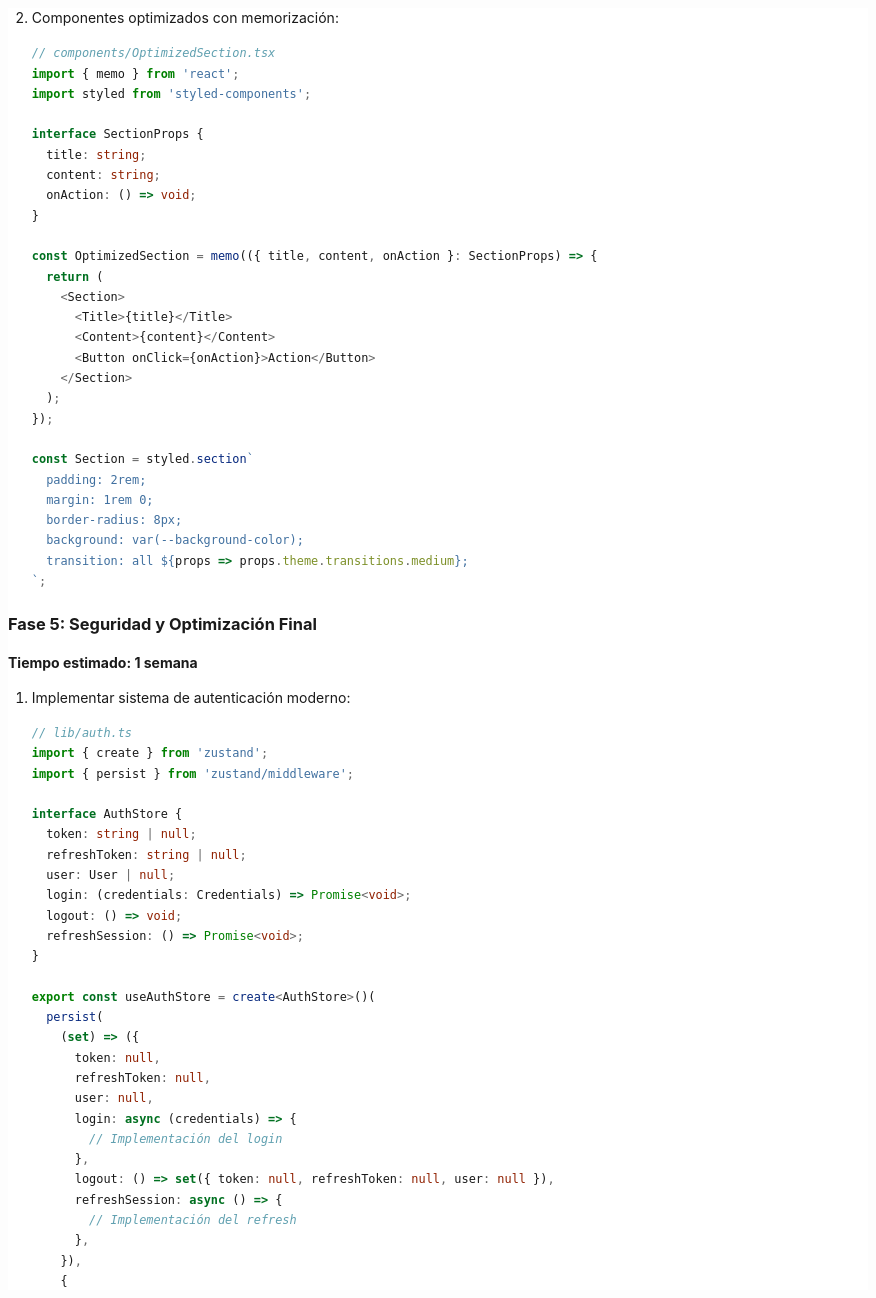 2. Componentes optimizados con memorización:
   ```typescript
   // components/OptimizedSection.tsx
   import { memo } from 'react';
   import styled from 'styled-components';

   interface SectionProps {
     title: string;
     content: string;
     onAction: () => void;
   }

   const OptimizedSection = memo(({ title, content, onAction }: SectionProps) => {
     return (
       <Section>
         <Title>{title}</Title>
         <Content>{content}</Content>
         <Button onClick={onAction}>Action</Button>
       </Section>
     );
   });

   const Section = styled.section`
     padding: 2rem;
     margin: 1rem 0;
     border-radius: 8px;
     background: var(--background-color);
     transition: all ${props => props.theme.transitions.medium};
   `;
   ```

### Fase 5: Seguridad y Optimización Final
**Tiempo estimado: 1 semana**

1. Implementar sistema de autenticación moderno:
   ```typescript
   // lib/auth.ts
   import { create } from 'zustand';
   import { persist } from 'zustand/middleware';

   interface AuthStore {
     token: string | null;
     refreshToken: string | null;
     user: User | null;
     login: (credentials: Credentials) => Promise<void>;
     logout: () => void;
     refreshSession: () => Promise<void>;
   }

   export const useAuthStore = create<AuthStore>()(
     persist(
       (set) => ({
         token: null,
         refreshToken: null,
         user: null,
         login: async (credentials) => {
           // Implementación del login
         },
         logout: () => set({ token: null, refreshToken: null, user: null }),
         refreshSession: async () => {
           // Implementación del refresh
         },
       }),
       {
   ```